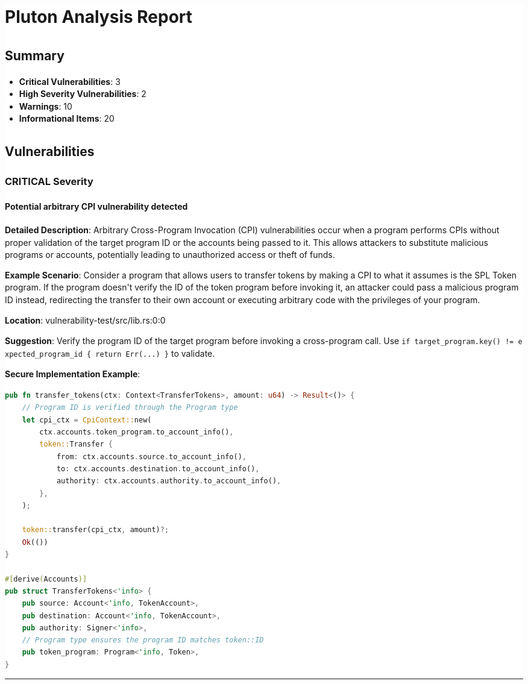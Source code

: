# Pluton Analysis Report

## Summary

- **Critical Vulnerabilities**: 3
- **High Severity Vulnerabilities**: 2
- **Warnings**: 10
- **Informational Items**: 20

## Vulnerabilities

### CRITICAL Severity

#### Potential arbitrary CPI vulnerability detected

**Detailed Description**:
Arbitrary Cross-Program Invocation (CPI) vulnerabilities occur when a program performs CPIs without proper validation of the target program ID or the accounts being passed to it. This allows attackers to substitute malicious programs or accounts, potentially leading to unauthorized access or theft of funds.

**Example Scenario**:
Consider a program that allows users to transfer tokens by making a CPI to what it assumes is the SPL Token program. If the program doesn't verify the ID of the token program before invoking it, an attacker could pass a malicious program ID instead, redirecting the transfer to their own account or executing arbitrary code with the privileges of your program.

**Location**: vulnerability-test/src/lib.rs:0:0

**Suggestion**: Verify the program ID of the target program before invoking a cross-program call. Use `if target_program.key() != expected_program_id { return Err(...) }` to validate.

**Secure Implementation Example**:
```rust
pub fn transfer_tokens(ctx: Context<TransferTokens>, amount: u64) -> Result<()> {
    // Program ID is verified through the Program type
    let cpi_ctx = CpiContext::new(
        ctx.accounts.token_program.to_account_info(),
        token::Transfer {
            from: ctx.accounts.source.to_account_info(),
            to: ctx.accounts.destination.to_account_info(),
            authority: ctx.accounts.authority.to_account_info(),
        },
    );
    
    token::transfer(cpi_ctx, amount)?;
    Ok(())
}

#[derive(Accounts)]
pub struct TransferTokens<'info> {
    pub source: Account<'info, TokenAccount>,
    pub destination: Account<'info, TokenAccount>,
    pub authority: Signer<'info>,
    // Program type ensures the program ID matches token::ID
    pub token_program: Program<'info, Token>,
}
```

---